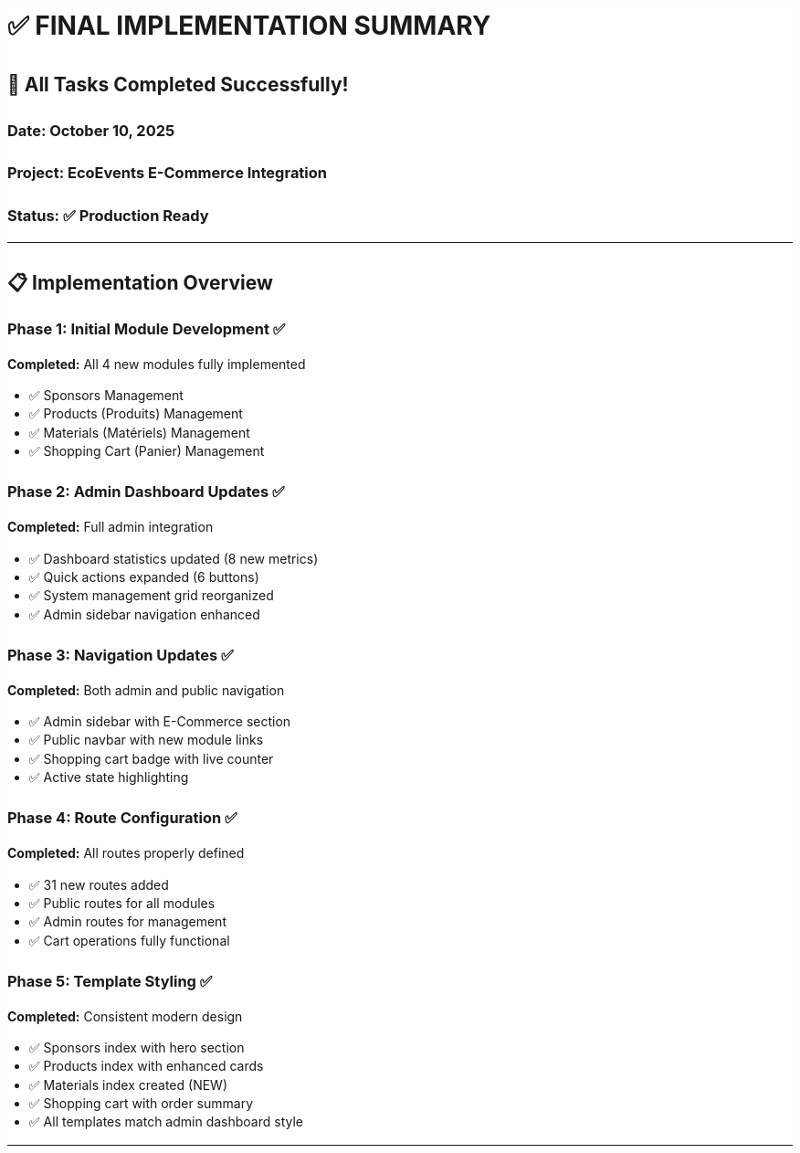 # ✅ FINAL IMPLEMENTATION SUMMARY

## 🎉 All Tasks Completed Successfully!

### Date: October 10, 2025
### Project: EcoEvents E-Commerce Integration
### Status: ✅ **Production Ready**

---

## 📋 Implementation Overview

### Phase 1: Initial Module Development ✅
**Completed:** All 4 new modules fully implemented
- ✅ Sponsors Management
- ✅ Products (Produits) Management  
- ✅ Materials (Matériels) Management
- ✅ Shopping Cart (Panier) Management

### Phase 2: Admin Dashboard Updates ✅
**Completed:** Full admin integration
- ✅ Dashboard statistics updated (8 new metrics)
- ✅ Quick actions expanded (6 buttons)
- ✅ System management grid reorganized
- ✅ Admin sidebar navigation enhanced

### Phase 3: Navigation Updates ✅
**Completed:** Both admin and public navigation
- ✅ Admin sidebar with E-Commerce section
- ✅ Public navbar with new module links
- ✅ Shopping cart badge with live counter
- ✅ Active state highlighting

### Phase 4: Route Configuration ✅
**Completed:** All routes properly defined
- ✅ 31 new routes added
- ✅ Public routes for all modules
- ✅ Admin routes for management
- ✅ Cart operations fully functional

### Phase 5: Template Styling ✅
**Completed:** Consistent modern design
- ✅ Sponsors index with hero section
- ✅ Products index with enhanced cards
- ✅ Materials index created (NEW)
- ✅ Shopping cart with order summary
- ✅ All templates match admin dashboard style

---